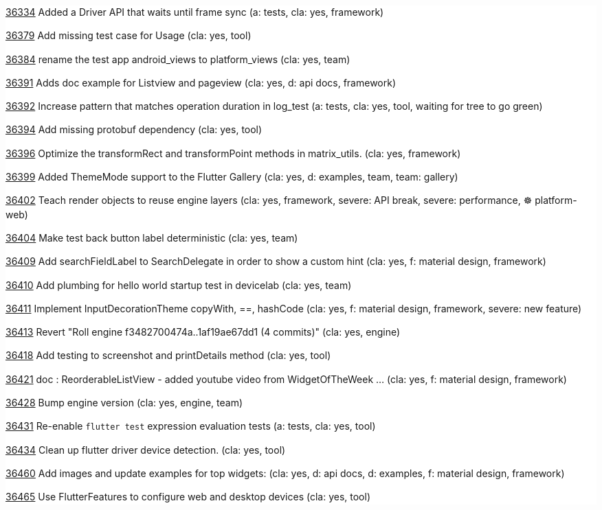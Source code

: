 [36334](https://github.com/flutter/flutter/pull/36334) Added a Driver API that waits until frame sync (a: tests, cla: yes, framework)

[36379](https://github.com/flutter/flutter/pull/36379) Add missing test case for Usage (cla: yes, tool)

[36384](https://github.com/flutter/flutter/pull/36384) rename the test app android_views to platform_views  (cla: yes, team)

[36391](https://github.com/flutter/flutter/pull/36391) Adds doc example for Listview and pageview (cla: yes, d: api docs, framework)

[36392](https://github.com/flutter/flutter/pull/36392) Increase pattern that matches operation duration in log_test (a: tests, cla: yes, tool, waiting for tree to go green)

[36394](https://github.com/flutter/flutter/pull/36394) Add missing protobuf dependency (cla: yes, tool)

[36396](https://github.com/flutter/flutter/pull/36396) Optimize the transformRect and transformPoint methods in matrix_utils. (cla: yes, framework)

[36399](https://github.com/flutter/flutter/pull/36399) Added ThemeMode support to the Flutter Gallery (cla: yes, d: examples, team, team: gallery)

[36402](https://github.com/flutter/flutter/pull/36402) Teach render objects to reuse engine layers (cla: yes, framework, severe: API break, severe: performance, ☸ platform-web)

[36404](https://github.com/flutter/flutter/pull/36404) Make test back button label deterministic (cla: yes, team)

[36409](https://github.com/flutter/flutter/pull/36409) Add searchFieldLabel to SearchDelegate in order to show a custom hint (cla: yes, f: material design, framework)

[36410](https://github.com/flutter/flutter/pull/36410) Add plumbing for hello world startup test in devicelab (cla: yes, team)

[36411](https://github.com/flutter/flutter/pull/36411) Implement InputDecorationTheme copyWith, ==, hashCode (cla: yes, f: material design, framework, severe: new feature)

[36413](https://github.com/flutter/flutter/pull/36413) Revert "Roll engine f3482700474a..1af19ae67dd1 (4 commits)" (cla: yes, engine)

[36418](https://github.com/flutter/flutter/pull/36418) Add testing to screenshot and printDetails method (cla: yes, tool)

[36421](https://github.com/flutter/flutter/pull/36421) doc : ReorderableListView - added youtube video from WidgetOfTheWeek … (cla: yes, f: material design, framework)

[36428](https://github.com/flutter/flutter/pull/36428) Bump engine version (cla: yes, engine, team)

[36431](https://github.com/flutter/flutter/pull/36431) Re-enable `flutter test` expression evaluation tests (a: tests, cla: yes, tool)

[36434](https://github.com/flutter/flutter/pull/36434) Clean up flutter driver device detection. (cla: yes, tool)

[36460](https://github.com/flutter/flutter/pull/36460) Add images and update examples for top widgets: (cla: yes, d: api docs, d: examples, f: material design, framework)

[36465](https://github.com/flutter/flutter/pull/36465) Use FlutterFeatures to configure web and desktop devices (cla: yes, tool)
